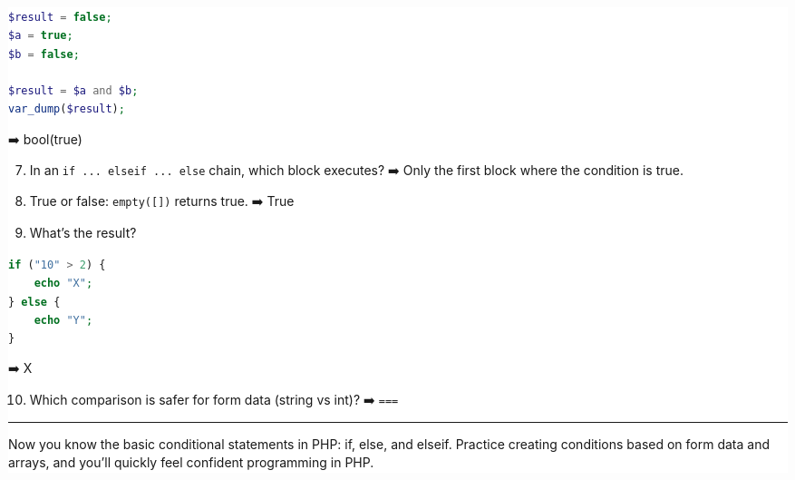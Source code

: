 ```php
$result = false;
$a = true;
$b = false;

$result = $a and $b;
var_dump($result);
```

➡️ bool(true)

7. In an `if ... elseif ... else` chain, which block executes?
   ➡️ Only the first block where the condition is true.

8. True or false: `empty([])` returns true.
   ➡️ True

9. What’s the result?

```php
if ("10" > 2) {
    echo "X";
} else {
    echo "Y";
}
```

➡️ X

10. Which comparison is safer for form data (string vs int)?
    ➡️ `===`

---

Now you know the basic conditional statements in PHP: if, else, and elseif. Practice creating conditions based on form data and arrays, and you’ll quickly feel confident programming in PHP.
